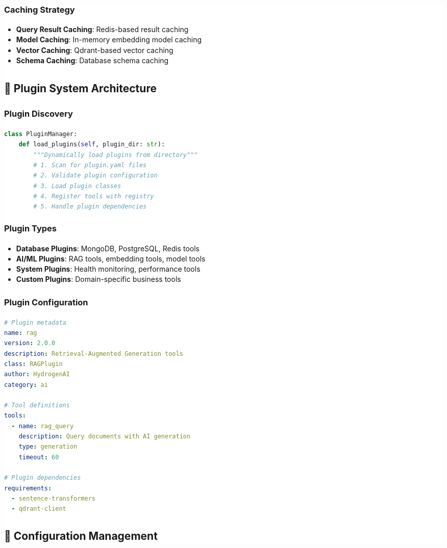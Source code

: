 ### **Caching Strategy**
- **Query Result Caching**: Redis-based result caching
- **Model Caching**: In-memory embedding model caching
- **Vector Caching**: Qdrant-based vector caching
- **Schema Caching**: Database schema caching

## 🔌 **Plugin System Architecture**

### **Plugin Discovery**
```python
class PluginManager:
    def load_plugins(self, plugin_dir: str):
        """Dynamically load plugins from directory"""
        # 1. Scan for plugin.yaml files
        # 2. Validate plugin configuration
        # 3. Load plugin classes
        # 4. Register tools with registry
        # 5. Handle plugin dependencies
```

### **Plugin Types**
- **Database Plugins**: MongoDB, PostgreSQL, Redis tools
- **AI/ML Plugins**: RAG tools, embedding tools, model tools
- **System Plugins**: Health monitoring, performance tools
- **Custom Plugins**: Domain-specific business tools

### **Plugin Configuration**
```yaml
# Plugin metadata
name: rag
version: 2.0.0
description: Retrieval-Augmented Generation tools
class: RAGPlugin
author: HydrogenAI
category: ai

# Tool definitions
tools:
  - name: rag_query
    description: Query documents with AI generation
    type: generation
    timeout: 60

# Plugin dependencies
requirements:
  - sentence-transformers
  - qdrant-client
```

## 🔧 **Configuration Management**
